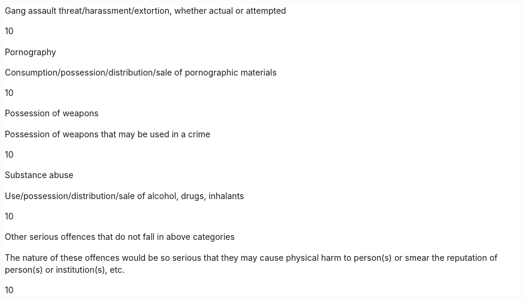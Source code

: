 <td rowspan="1" colspan="1">
<p>Gang assault threat/harassment/extortion, whether actual or attempted</p>
</td>
<td rowspan="1" colspan="1">
<p>10</p>
</td>
</tr>
<tr>
<td rowspan="1" colspan="1">
<p>Pornography</p>
</td>
<td rowspan="1" colspan="1">
<p>Consumption/possession/distribution/sale of pornographic materials</p>
</td>
<td rowspan="1" colspan="1">
<p>10</p>
</td>
</tr>
<tr>
<td rowspan="1" colspan="1">
<p>Possession of weapons</p>
</td>
<td rowspan="1" colspan="1">
<p>Possession of weapons that may be used in a crime</p>
</td>
<td rowspan="1" colspan="1">
<p>10</p>
</td>
</tr>
<tr>
<td rowspan="1" colspan="1">
<p>Substance abuse</p>
</td>
<td rowspan="1" colspan="1">
<p>Use/possession/distribution/sale of alcohol, drugs, inhalants</p>
</td>
<td rowspan="1" colspan="1">
<p>10</p>
</td>
</tr>
<tr>
<td rowspan="1" colspan="1">
<p>Other serious offences that do not fall in above categories</p>
</td>
<td rowspan="1" colspan="1">
<p>The nature of these offences would be so serious that they may cause physical
harm to person(s) or smear the reputation of person(s) or institution(s),
etc.</p>
</td>
<td rowspan="1" colspan="1">
<p>10</p>
</td>
</tr>
<tr>
<td rowspan="1" colspan="1">
<p></p>
</td>
<td rowspan="1" colspan="1">
<p></p>
</td>
<td rowspan="1" colspan="1">
<p></p>
</td>
</tr>